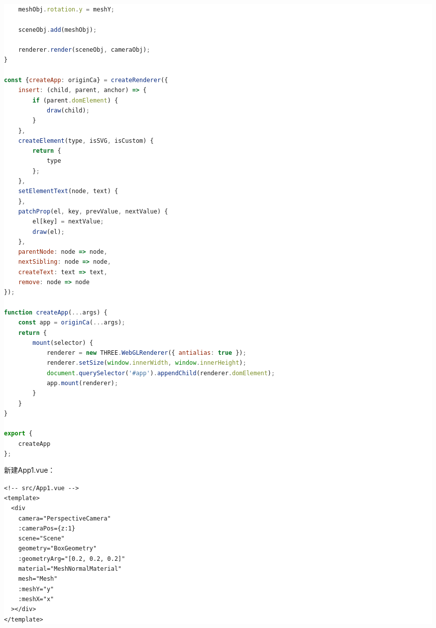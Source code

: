 ```javascript
    meshObj.rotation.y = meshY;

    sceneObj.add(meshObj);

    renderer.render(sceneObj, cameraObj);
}

const {createApp: originCa} = createRenderer({
    insert: (child, parent, anchor) => {
        if (parent.domElement) {
            draw(child);
        }
    },
    createElement(type, isSVG, isCustom) {
        return {
            type
        };
    },
    setElementText(node, text) {
    },
    patchProp(el, key, prevValue, nextValue) {
        el[key] = nextValue;
        draw(el);
    },
    parentNode: node => node,
    nextSibling: node => node,
    createText: text => text,
    remove: node => node
});

function createApp(...args) {
    const app = originCa(...args);
    return {
        mount(selector) {
            renderer = new THREE.WebGLRenderer({ antialias: true });
            renderer.setSize(window.innerWidth, window.innerHeight);
            document.querySelector('#app').appendChild(renderer.domElement);
            app.mount(renderer);
        }
    }
}

export {
    createApp
};
```

新建App1.vue：

```vue
<!-- src/App1.vue -->
<template>
  <div
    camera="PerspectiveCamera"
    :cameraPos={z:1}
    scene="Scene"
    geometry="BoxGeometry"
    :geometryArg="[0.2, 0.2, 0.2]"
    material="MeshNormalMaterial"
    mesh="Mesh"
    :meshY="y"
    :meshX="x"
  ></div>
</template>
```